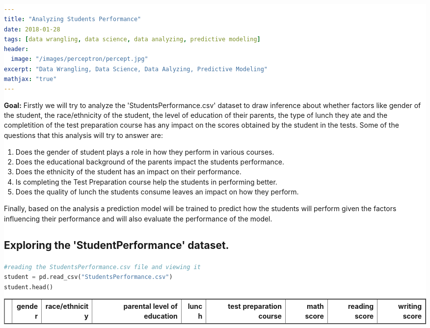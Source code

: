 ```yaml
---
title: "Analyzing Students Performance"
date: 2018-01-28
tags: [data wrangling, data science, data analyzing, predictive modeling]
header:
  image: "/images/perceptron/percept.jpg"
excerpt: "Data Wrangling, Data Science, Data Aalyzing, Predictive Modeling"
mathjax: "true"
---
```


**Goal:** Firstly we will try to analyze the 'StudentsPerformance.csv' dataset to draw inference about whether factors like gender of the student, the race/ethnicity of the student, the level of education of their parents, the type of lunch they ate and the completition of the test preparation course has any impact on the scores obtained by the student in the tests.
Some of the questions that this analysis will try to answer are:

1. Does the gender of student plays a role in how they perform in various courses.
2. Does the educational background of the parents impact the students performance.
3. Does the ethnicity of the student has an impact on their performance.
4. Is completing the Test Preparation course help the students in performing better.
5. Does the quality of lunch the students consume leaves an impact on how they perform.

Finally, based on the analysis a prediction model will be trained to predict how the students will perform given the factors influencing their performance and will also evaluate the performance of the model. 


## Exploring the 'StudentPerformance' dataset. 


```python
#reading the StudentsPerformance.csv file and viewing it
student = pd.read_csv("StudentsPerformance.csv")
student.head()
```




<div>
<style scoped>
    .dataframe tbody tr th:only-of-type {
        vertical-align: middle;
    }

    .dataframe tbody tr th {
        vertical-align: top;
    }

    .dataframe thead th {
        text-align: right;
    }
</style>
<table border="1" class="dataframe">
  <thead>
    <tr style="text-align: right;">
      <th></th>
      <th>gender</th>
      <th>race/ethnicity</th>
      <th>parental level of education</th>
      <th>lunch</th>
      <th>test preparation course</th>
      <th>math score</th>
      <th>reading score</th>
      <th>writing score</th>
    </tr>
  </thead>